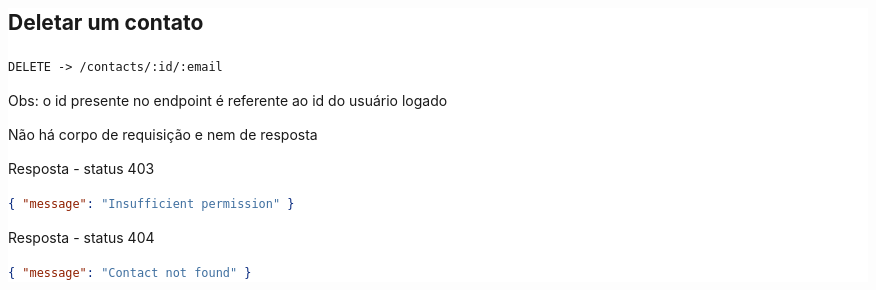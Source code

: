 <h2>Deletar um contato</h2>

`DELETE -> /contacts/:id/:email`

Obs: o id presente no endpoint é referente ao id do usuário logado

Não há corpo de requisição e nem de resposta

Resposta - status 403

```json
{ "message": "Insufficient permission" }
```

Resposta - status 404

```json
{ "message": "Contact not found" }
```
